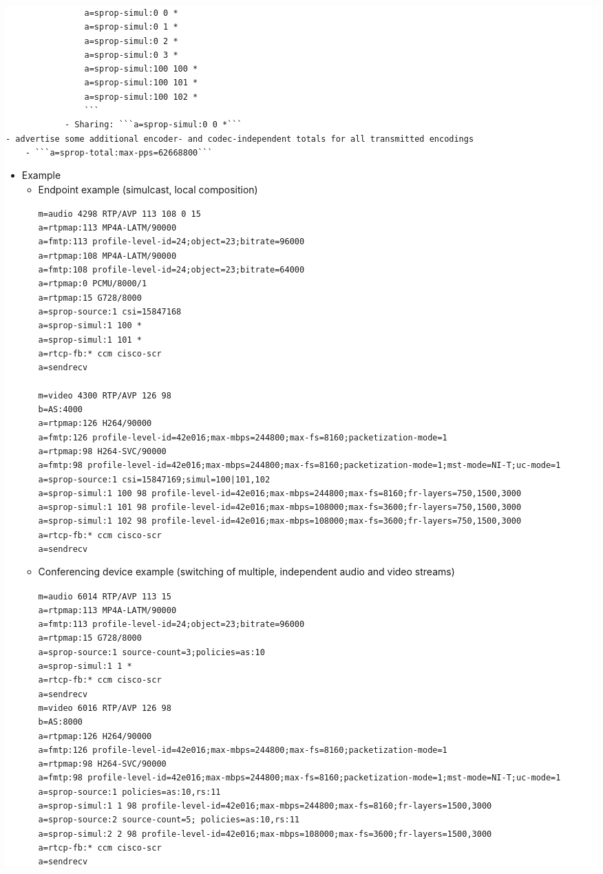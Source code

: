                     a=sprop-simul:0 0 *
                    a=sprop-simul:0 1 *
                    a=sprop-simul:0 2 *
                    a=sprop-simul:0 3 *
                    a=sprop-simul:100 100 *
                    a=sprop-simul:100 101 *
                    a=sprop-simul:100 102 *
                    ```
                - Sharing: ```a=sprop-simul:0 0 *```
    - advertise some additional encoder- and codec-independent totals for all transmitted encodings
        - ```a=sprop-total:max-pps=62668800```
- Example
    - Endpoint example (simulcast, local composition)
        ```
        m=audio 4298 RTP/AVP 113 108 0 15
        a=rtpmap:113 MP4A-LATM/90000
        a=fmtp:113 profile-level-id=24;object=23;bitrate=96000
        a=rtpmap:108 MP4A-LATM/90000
        a=fmtp:108 profile-level-id=24;object=23;bitrate=64000
        a=rtpmap:0 PCMU/8000/1
        a=rtpmap:15 G728/8000
        a=sprop-source:1 csi=15847168
        a=sprop-simul:1 100 *
        a=sprop-simul:1 101 *
        a=rtcp-fb:* ccm cisco-scr
        a=sendrecv

        m=video 4300 RTP/AVP 126 98
        b=AS:4000
        a=rtpmap:126 H264/90000
        a=fmtp:126 profile-level-id=42e016;max-mbps=244800;max-fs=8160;packetization-mode=1
        a=rtpmap:98 H264-SVC/90000
        a=fmtp:98 profile-level-id=42e016;max-mbps=244800;max-fs=8160;packetization-mode=1;mst-mode=NI-T;uc-mode=1
        a=sprop-source:1 csi=15847169;simul=100|101,102
        a=sprop-simul:1 100 98 profile-level-id=42e016;max-mbps=244800;max-fs=8160;fr-layers=750,1500,3000
        a=sprop-simul:1 101 98 profile-level-id=42e016;max-mbps=108000;max-fs=3600;fr-layers=750,1500,3000
        a=sprop-simul:1 102 98 profile-level-id=42e016;max-mbps=108000;max-fs=3600;fr-layers=750,1500,3000
        a=rtcp-fb:* ccm cisco-scr
        a=sendrecv
        ```
    - Conferencing device example (switching of multiple, independent audio and video streams)
        ```
        m=audio 6014 RTP/AVP 113 15
        a=rtpmap:113 MP4A-LATM/90000
        a=fmtp:113 profile-level-id=24;object=23;bitrate=96000
        a=rtpmap:15 G728/8000
        a=sprop-source:1 source-count=3;policies=as:10
        a=sprop-simul:1 1 *
        a=rtcp-fb:* ccm cisco-scr
        a=sendrecv
        m=video 6016 RTP/AVP 126 98
        b=AS:8000
        a=rtpmap:126 H264/90000
        a=fmtp:126 profile-level-id=42e016;max-mbps=244800;max-fs=8160;packetization-mode=1
        a=rtpmap:98 H264-SVC/90000
        a=fmtp:98 profile-level-id=42e016;max-mbps=244800;max-fs=8160;packetization-mode=1;mst-mode=NI-T;uc-mode=1
        a=sprop-source:1 policies=as:10,rs:11
        a=sprop-simul:1 1 98 profile-level-id=42e016;max-mbps=244800;max-fs=8160;fr-layers=1500,3000
        a=sprop-source:2 source-count=5; policies=as:10,rs:11
        a=sprop-simul:2 2 98 profile-level-id=42e016;max-mbps=108000;max-fs=3600;fr-layers=1500,3000
        a=rtcp-fb:* ccm cisco-scr
        a=sendrecv